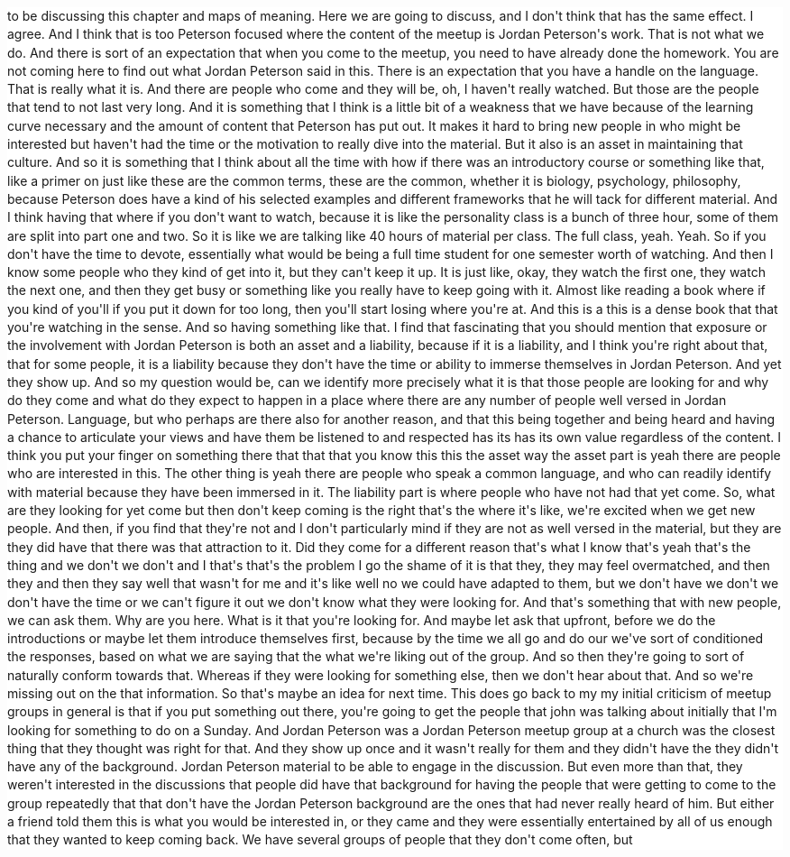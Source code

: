 to be discussing this chapter and maps of meaning. Here we are going to discuss, and I don't think that has the same effect. I agree. And I think that is too Peterson focused where the content of the meetup is Jordan Peterson's work. That is not what we do. And there is sort of an expectation that when you come to the meetup, you need to have already done the homework. You are not coming here to find out what Jordan Peterson said in this. There is an expectation that you have a handle on the language. That is really what it is. And there are people who come and they will be, oh, I haven't really watched. But those are the people that tend to not last very long. And it is something that I think is a little bit of a weakness that we have because of the learning curve necessary and the amount of content that Peterson has put out. It makes it hard to bring new people in who might be interested but haven't had the time or the motivation to really dive into the material. But it also is an asset in maintaining that culture. And so it is something that I think about all the time with how if there was an introductory course or something like that, like a primer on just like these are the common terms, these are the common, whether it is biology, psychology, philosophy, because Peterson does have a kind of his selected examples and different frameworks that he will tack for different material. And I think having that where if you don't want to watch, because it is like the personality class is a bunch of three hour, some of them are split into part one and two. So it is like we are talking like 40 hours of material per class. The full class, yeah. Yeah. So if you don't have the time to devote, essentially what would be being a full time student for one semester worth of watching. And then I know some people who they kind of get into it, but they can't keep it up. It is just like, okay, they watch the first one, they watch the next one, and then they get busy or something like you really have to keep going with it. Almost like reading a book where if you kind of you'll if you put it down for too long, then you'll start losing where you're at. And this is a this is a dense book that that you're watching in the sense. And so having something like that. I find that fascinating that you should mention that exposure or the involvement with Jordan Peterson is both an asset and a liability, because if it is a liability, and I think you're right about that, that for some people, it is a liability because they don't have the time or ability to immerse themselves in Jordan Peterson. And yet they show up. And so my question would be, can we identify more precisely what it is that those people are looking for and why do they come and what do they expect to happen in a place where there are any number of people well versed in Jordan Peterson. Language, but who perhaps are there also for another reason, and that this being together and being heard and having a chance to articulate your views and have them be listened to and respected has its has its own value regardless of the content. I think you put your finger on something there that that that you know this this the asset way the asset part is yeah there are people who are interested in this. The other thing is yeah there are people who speak a common language, and who can readily identify with material because they have been immersed in it. The liability part is where people who have not had that yet come. So, what are they looking for yet come but then don't keep coming is the right that's the where it's like, we're excited when we get new people. And then, if you find that they're not and I don't particularly mind if they are not as well versed in the material, but they are they did have that there was that attraction to it. Did they come for a different reason that's what I know that's yeah that's the thing and we don't we don't and I that's that's the problem I go the shame of it is that they, they may feel overmatched, and then they and then they say well that wasn't for me and it's like well no we could have adapted to them, but we don't have we don't we don't have the time or we can't figure it out we don't know what they were looking for. And that's something that with new people, we can ask them. Why are you here. What is it that you're looking for. And maybe let ask that upfront, before we do the introductions or maybe let them introduce themselves first, because by the time we all go and do our we've sort of conditioned the responses, based on what we are saying that the what we're liking out of the group. And so then they're going to sort of naturally conform towards that. Whereas if they were looking for something else, then we don't hear about that. And so we're missing out on the that information. So that's maybe an idea for next time. This does go back to my my initial criticism of meetup groups in general is that if you put something out there, you're going to get the people that john was talking about initially that I'm looking for something to do on a Sunday. And Jordan Peterson was a Jordan Peterson meetup group at a church was the closest thing that they thought was right for that. And they show up once and it wasn't really for them and they didn't have the they didn't have any of the background. Jordan Peterson material to be able to engage in the discussion. But even more than that, they weren't interested in the discussions that people did have that background for having the people that were getting to come to the group repeatedly that that don't have the Jordan Peterson background are the ones that had never really heard of him. But either a friend told them this is what you would be interested in, or they came and they were essentially entertained by all of us enough that they wanted to keep coming back. We have several groups of people that they don't come often, but